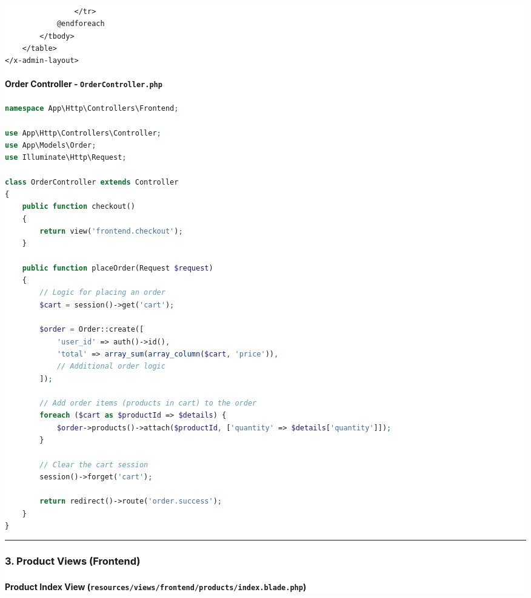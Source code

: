 ```blade
                </tr>
            @endforeach
        </tbody>
    </table>
</x-admin-layout>
```

#### **Order Controller - `OrderController.php`**

```php
namespace App\Http\Controllers\Frontend;

use App\Http\Controllers\Controller;
use App\Models\Order;
use Illuminate\Http\Request;

class OrderController extends Controller
{
    public function checkout()
    {
        return view('frontend.checkout');
    }

    public function placeOrder(Request $request)
    {
        // Logic for placing an order
        $cart = session()->get('cart');
        
        $order = Order::create([
            'user_id' => auth()->id(),
            'total' => array_sum(array_column($cart, 'price')),
            // Additional order logic
        ]);

        // Add order items (products in cart) to the order
        foreach ($cart as $productId => $details) {
            $order->products()->attach($productId, ['quantity' => $details['quantity']]);
        }

        // Clear the cart session
        session()->forget('cart');

        return redirect()->route('order.success');
    }
}
```

---

### **3. Product Views (Frontend)**

#### **Product Index View (`resources/views/frontend/products/index.blade.php`)**
